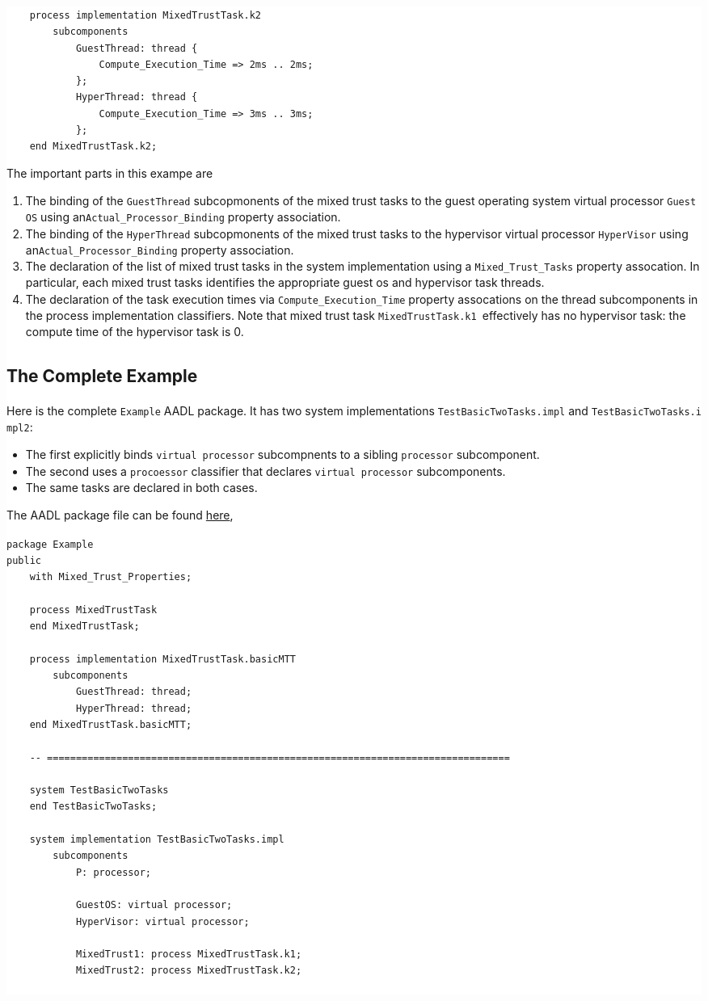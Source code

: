 ```
	process implementation MixedTrustTask.k2
		subcomponents
			GuestThread: thread {
				Compute_Execution_Time => 2ms .. 2ms;
			};
			HyperThread: thread {
				Compute_Execution_Time => 3ms .. 3ms;
			};
	end MixedTrustTask.k2;
```

The important parts in this exampe are

1. The binding of the `GuestThread` subcopmonents of the mixed trust tasks to the guest operating system virtual processor `GuestOS` using an`Actual_Processor_Binding` property association.
2. The binding of the `HyperThread` subcopmonents of the mixed trust tasks to the hypervisor virtual processor `HyperVisor` using an`Actual_Processor_Binding` property association.
3. The declaration of the list of mixed trust tasks in the system implementation using a `Mixed_Trust_Tasks` property assocation.  In particular, each mixed trust tasks identifies the appropriate guest os and hypervisor task threads.
4. The declaration of the task execution times via `Compute_Execution_Time` property assocations on the thread subcomponents  in the process implementation classifiers.  Note that mixed trust task `MixedTrustTask.k1 `effectively has no hypervisor task: the compute time of the hypervisor task is 0.

## The Complete Example

Here is the complete `Example` AADL package.  It has two system implementations `TestBasicTwoTasks.impl` and `TestBasicTwoTasks.impl2`:

* The first explicitly binds `virtual processor` subcompnents to a sibling `processor` subcomponent.
* The second uses a `procoessor` classifier that declares `virtual processor` subcomponents.
* The same tasks are declared in both cases.

The AADL package file can be found [here](aadl/Example.aadl),

```
package Example
public
	with Mixed_Trust_Properties;

	process MixedTrustTask
	end MixedTrustTask;
	
	process implementation MixedTrustTask.basicMTT
		subcomponents
			GuestThread: thread;
			HyperThread: thread;
	end MixedTrustTask.basicMTT;
	
	-- ================================================================================
	
	system TestBasicTwoTasks
	end TestBasicTwoTasks;
	
	system implementation TestBasicTwoTasks.impl
		subcomponents
			P: processor;
			
			GuestOS: virtual processor;
			HyperVisor: virtual processor;

			MixedTrust1: process MixedTrustTask.k1;
			MixedTrust2: process MixedTrustTask.k2;
			
```